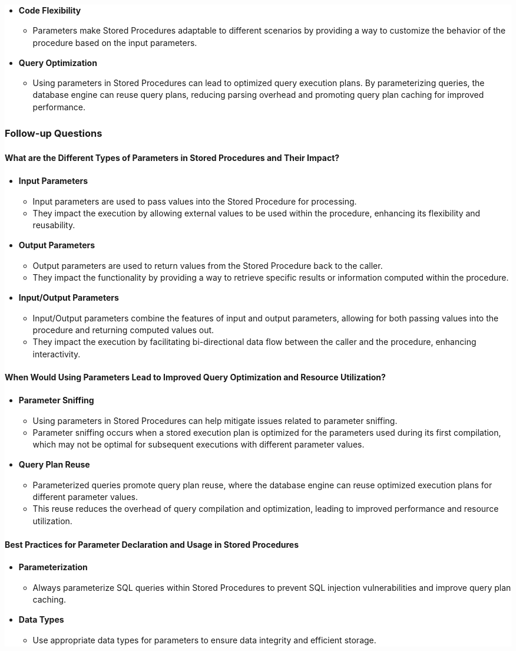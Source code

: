 - **Code Flexibility**
  - Parameters make Stored Procedures adaptable to different scenarios by providing a way to customize the behavior of the procedure based on the input parameters.

- **Query Optimization**
  - Using parameters in Stored Procedures can lead to optimized query execution plans. By parameterizing queries, the database engine can reuse query plans, reducing parsing overhead and promoting query plan caching for improved performance.

### Follow-up Questions

#### What are the Different Types of Parameters in Stored Procedures and Their Impact?

- **Input Parameters**
  - Input parameters are used to pass values into the Stored Procedure for processing.
  - They impact the execution by allowing external values to be used within the procedure, enhancing its flexibility and reusability.

- **Output Parameters**
  - Output parameters are used to return values from the Stored Procedure back to the caller.
  - They impact the functionality by providing a way to retrieve specific results or information computed within the procedure.

- **Input/Output Parameters**
  - Input/Output parameters combine the features of input and output parameters, allowing for both passing values into the procedure and returning computed values out.
  - They impact the execution by facilitating bi-directional data flow between the caller and the procedure, enhancing interactivity.

#### When Would Using Parameters Lead to Improved Query Optimization and Resource Utilization?

- **Parameter Sniffing**
  - Using parameters in Stored Procedures can help mitigate issues related to parameter sniffing.
  - Parameter sniffing occurs when a stored execution plan is optimized for the parameters used during its first compilation, which may not be optimal for subsequent executions with different parameter values.

- **Query Plan Reuse**
  - Parameterized queries promote query plan reuse, where the database engine can reuse optimized execution plans for different parameter values.
  - This reuse reduces the overhead of query compilation and optimization, leading to improved performance and resource utilization.

#### Best Practices for Parameter Declaration and Usage in Stored Procedures

- **Parameterization**
  - Always parameterize SQL queries within Stored Procedures to prevent SQL injection vulnerabilities and improve query plan caching.
  
- **Data Types**
  - Use appropriate data types for parameters to ensure data integrity and efficient storage.
  